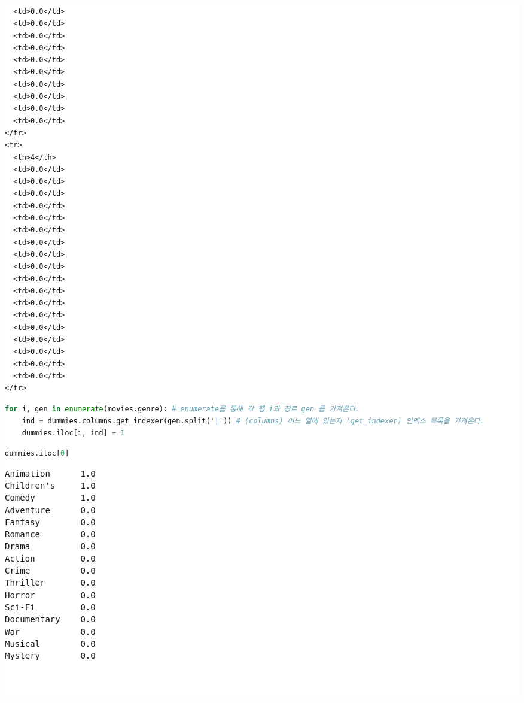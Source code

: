       <td>0.0</td>
      <td>0.0</td>
      <td>0.0</td>
      <td>0.0</td>
      <td>0.0</td>
      <td>0.0</td>
      <td>0.0</td>
      <td>0.0</td>
      <td>0.0</td>
      <td>0.0</td>
    </tr>
    <tr>
      <th>4</th>
      <td>0.0</td>
      <td>0.0</td>
      <td>0.0</td>
      <td>0.0</td>
      <td>0.0</td>
      <td>0.0</td>
      <td>0.0</td>
      <td>0.0</td>
      <td>0.0</td>
      <td>0.0</td>
      <td>0.0</td>
      <td>0.0</td>
      <td>0.0</td>
      <td>0.0</td>
      <td>0.0</td>
      <td>0.0</td>
      <td>0.0</td>
      <td>0.0</td>
    </tr>
  </tbody>
</table>
</div>



```python
for i, gen in enumerate(movies.genre): # enumerate를 통해 각 행 i와 장르 gen 를 가져온다.
    ind = dummies.columns.get_indexer(gen.split('|')) # (columns) 어느 열에 있는지 (get_indexer) 인덱스 목록을 가져온다.
    dummies.iloc[i, ind] = 1
```


```python
dummies.iloc[0]
```

<pre>
Animation      1.0
Children's     1.0
Comedy         1.0
Adventure      0.0
Fantasy        0.0
Romance        0.0
Drama          0.0
Action         0.0
Crime          0.0
Thriller       0.0
Horror         0.0
Sci-Fi         0.0
Documentary    0.0
War            0.0
Musical        0.0
Mystery        0.0